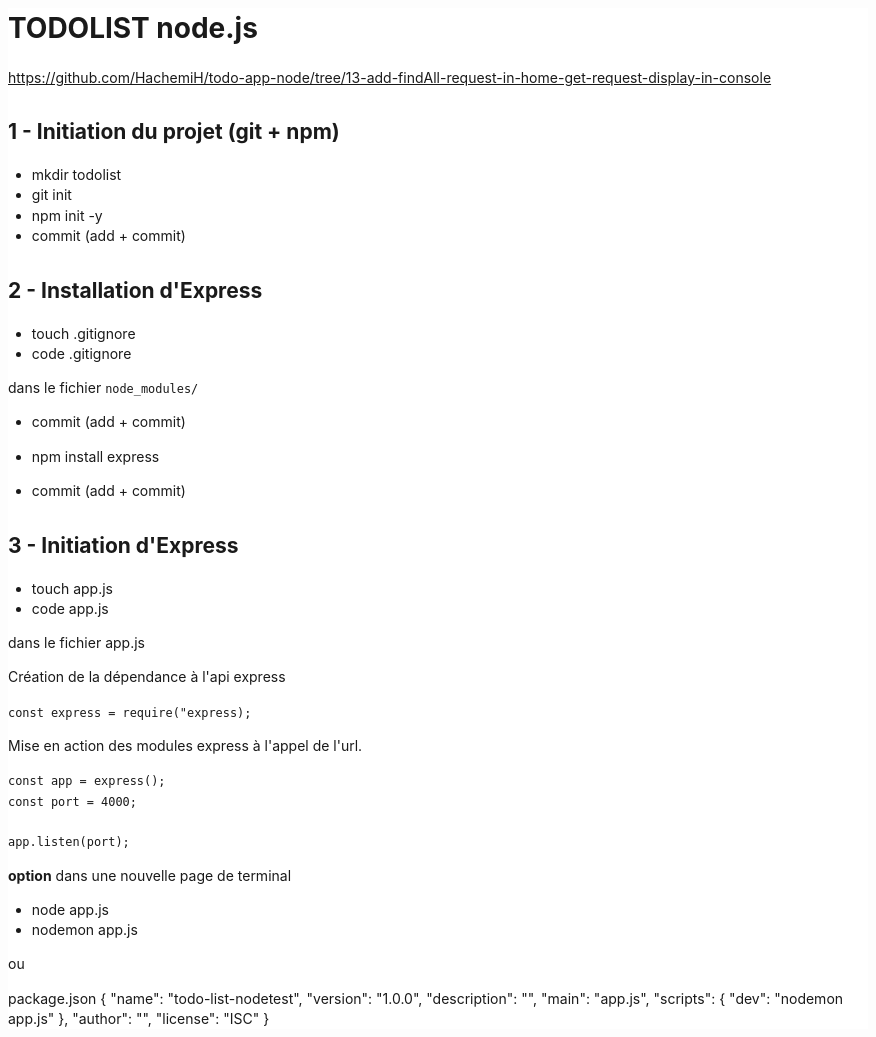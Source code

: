 # TODOLIST node.js

https://github.com/HachemiH/todo-app-node/tree/13-add-findAll-request-in-home-get-request-display-in-console


## 1 - Initiation du projet (git + npm)

* mkdir todolist
* git init
* npm init -y
* commit (add + commit)


## 2 - Installation d'Express

* touch .gitignore
* code .gitignore

dans le fichier `node_modules/`

* commit (add + commit)

* npm install express
* commit (add + commit)


## 3 - Initiation d'Express

* touch app.js
* code app.js

dans le fichier app.js 

Création de la dépendance à l'api express
```
const express = require("express);
```

Mise en action des modules express à l'appel de l'url.
```
const app = express();
const port = 4000;

app.listen(port);
```


**option**
dans une nouvelle page de terminal
* node app.js
* nodemon app.js

ou

package.json
{
  "name": "todo-list-nodetest",
  "version": "1.0.0",
  "description": "",
  "main": "app.js",
  "scripts": {
    "dev": "nodemon app.js"
  },
  "author": "",
  "license": "ISC"
}
